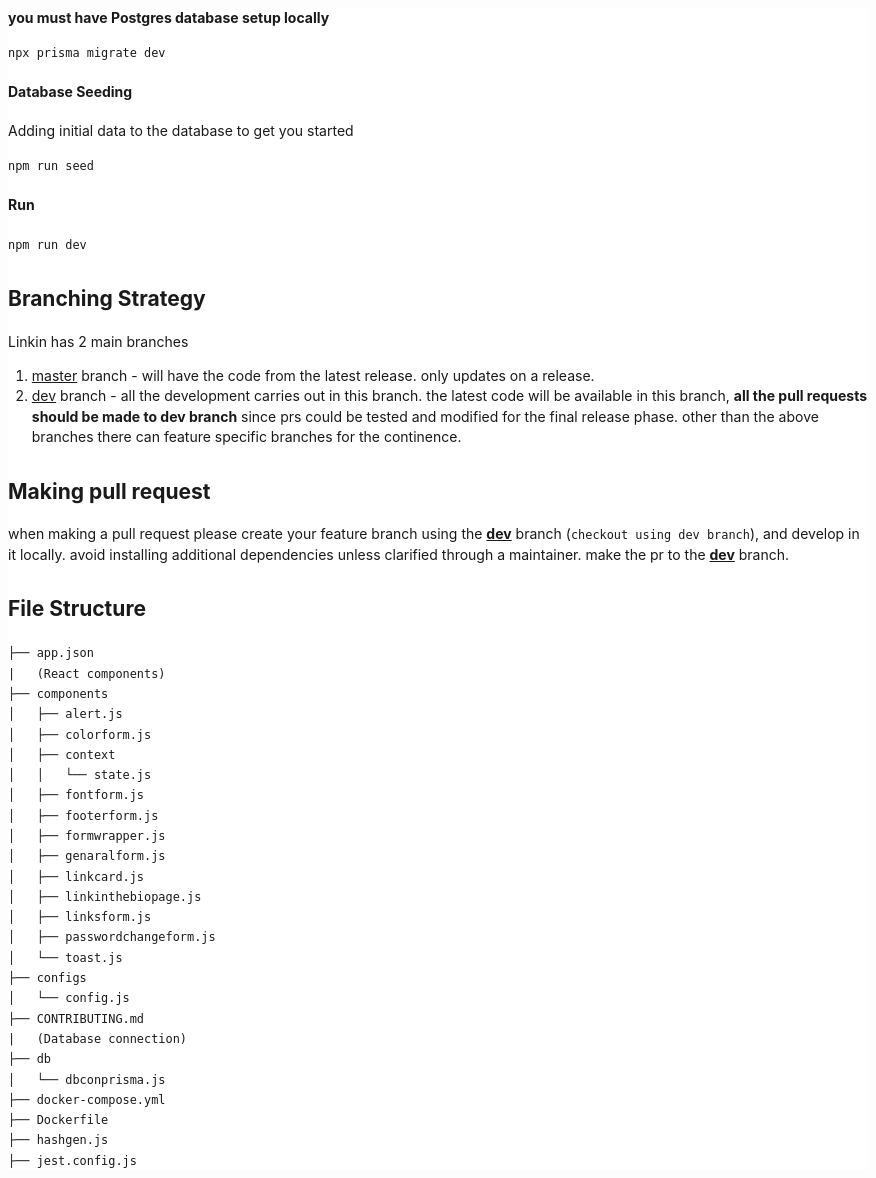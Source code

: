 **you must have Postgres database setup locally**

```bash
npx prisma migrate dev
```

#### Database Seeding

Adding initial data to the database to get you started

```bash
npm run seed
```

#### Run

```
npm run dev
```

## Branching Strategy

Linkin has 2 main branches

1. [master](https://github.com/RizkyRajitha/linkin/tree/master) branch - will have the code from the latest release. only updates on a release.
2. [dev](https://github.com/RizkyRajitha/linkin/tree/dev) branch - all the development carries out in this branch. the latest code will be available in this branch, **all the pull requests should be made to dev branch** since prs could be tested and modified for the final release phase.
   other than the above branches there can feature specific branches for the continence.

## Making pull request

when making a pull request please create your feature branch using the **[dev](https://github.com/RizkyRajitha/linkin/tree/dev)** branch (`checkout using dev branch`), and develop in it locally. avoid installing additional dependencies unless clarified through a maintainer. make the pr to the **[dev](https://github.com/RizkyRajitha/linkin/tree/dev)** branch.

## File Structure

```
├── app.json
|   (React components)
├── components
│   ├── alert.js
│   ├── colorform.js
│   ├── context
│   │   └── state.js
│   ├── fontform.js
│   ├── footerform.js
│   ├── formwrapper.js
│   ├── genaralform.js
│   ├── linkcard.js
│   ├── linkinthebiopage.js
│   ├── linksform.js
│   ├── passwordchangeform.js
│   └── toast.js
├── configs
│   └── config.js
├── CONTRIBUTING.md
|   (Database connection)
├── db
│   └── dbconprisma.js
├── docker-compose.yml
├── Dockerfile
├── hashgen.js
├── jest.config.js
```